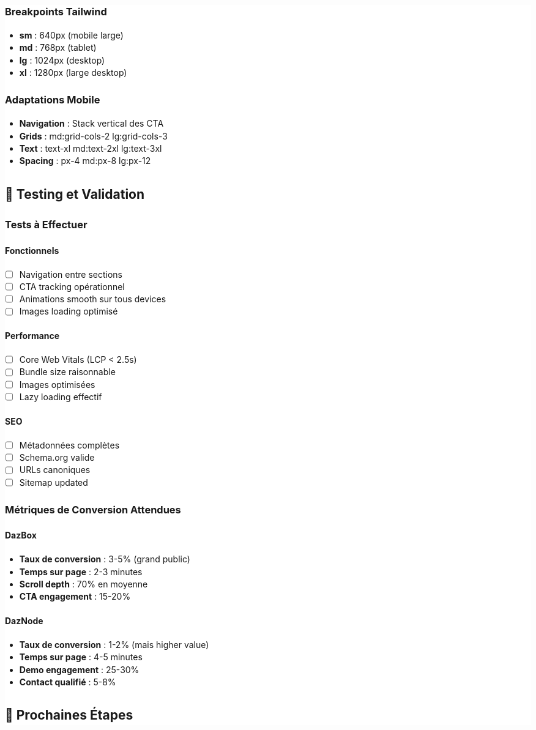 ### Breakpoints Tailwind
- **sm** : 640px (mobile large)
- **md** : 768px (tablet)
- **lg** : 1024px (desktop)
- **xl** : 1280px (large desktop)

### Adaptations Mobile
- **Navigation** : Stack vertical des CTA
- **Grids** : md:grid-cols-2 lg:grid-cols-3
- **Text** : text-xl md:text-2xl lg:text-3xl
- **Spacing** : px-4 md:px-8 lg:px-12

## 🧪 Testing et Validation

### Tests à Effectuer

#### Fonctionnels
- [ ] Navigation entre sections
- [ ] CTA tracking opérationnel
- [ ] Animations smooth sur tous devices
- [ ] Images loading optimisé

#### Performance
- [ ] Core Web Vitals (LCP < 2.5s)
- [ ] Bundle size raisonnable
- [ ] Images optimisées
- [ ] Lazy loading effectif

#### SEO
- [ ] Métadonnées complètes
- [ ] Schema.org valide
- [ ] URLs canoniques
- [ ] Sitemap updated

### Métriques de Conversion Attendues

#### DazBox
- **Taux de conversion** : 3-5% (grand public)
- **Temps sur page** : 2-3 minutes
- **Scroll depth** : 70% en moyenne
- **CTA engagement** : 15-20%

#### DazNode
- **Taux de conversion** : 1-2% (mais higher value)
- **Temps sur page** : 4-5 minutes
- **Demo engagement** : 25-30%
- **Contact qualifié** : 5-8%

## 🚀 Prochaines Étapes
